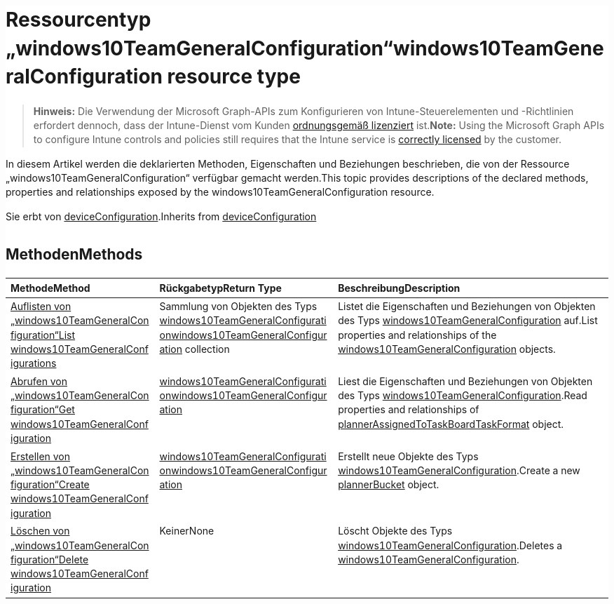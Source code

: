 # <a name="windows10teamgeneralconfiguration-resource-type"></a><span data-ttu-id="66c9b-101">Ressourcentyp „windows10TeamGeneralConfiguration“</span><span class="sxs-lookup"><span data-stu-id="66c9b-101">windows10TeamGeneralConfiguration resource type</span></span>

> <span data-ttu-id="66c9b-102">**Hinweis:** Die Verwendung der Microsoft Graph-APIs zum Konfigurieren von Intune-Steuerelementen und -Richtlinien erfordert dennoch, dass der Intune-Dienst vom Kunden [ordnungsgemäß lizenziert](https://go.microsoft.com/fwlink/?linkid=839381) ist.</span><span class="sxs-lookup"><span data-stu-id="66c9b-102">**Note:** Using the Microsoft Graph APIs to configure Intune controls and policies still requires that the Intune service is [correctly licensed](https://go.microsoft.com/fwlink/?linkid=839381) by the customer.</span></span>

<span data-ttu-id="66c9b-103">In diesem Artikel werden die deklarierten Methoden, Eigenschaften und Beziehungen beschrieben, die von der Ressource „windows10TeamGeneralConfiguration“ verfügbar gemacht werden.</span><span class="sxs-lookup"><span data-stu-id="66c9b-103">This topic provides descriptions of the declared methods, properties and relationships exposed by the windows10TeamGeneralConfiguration resource.</span></span>

<span data-ttu-id="66c9b-104">Sie erbt von [deviceConfiguration](../resources/intune_deviceconfig_deviceconfiguration.md).</span><span class="sxs-lookup"><span data-stu-id="66c9b-104">Inherits from [deviceConfiguration](../resources/intune_deviceconfig_deviceconfiguration.md)</span></span>

## <a name="methods"></a><span data-ttu-id="66c9b-105">Methoden</span><span class="sxs-lookup"><span data-stu-id="66c9b-105">Methods</span></span>
|<span data-ttu-id="66c9b-106">Methode</span><span class="sxs-lookup"><span data-stu-id="66c9b-106">Method</span></span>|<span data-ttu-id="66c9b-107">Rückgabetyp</span><span class="sxs-lookup"><span data-stu-id="66c9b-107">Return Type</span></span>|<span data-ttu-id="66c9b-108">Beschreibung</span><span class="sxs-lookup"><span data-stu-id="66c9b-108">Description</span></span>|
|:---|:---|:---|
|[<span data-ttu-id="66c9b-109">Auflisten von „windows10TeamGeneralConfiguration“</span><span class="sxs-lookup"><span data-stu-id="66c9b-109">List windows10TeamGeneralConfigurations</span></span>](../api/intune_deviceconfig_windows10teamgeneralconfiguration_list.md)|<span data-ttu-id="66c9b-110">Sammlung von Objekten des Typs [windows10TeamGeneralConfiguration](../resources/intune_deviceconfig_windows10teamgeneralconfiguration.md)</span><span class="sxs-lookup"><span data-stu-id="66c9b-110">[windows10TeamGeneralConfiguration](../resources/intune_deviceconfig_windows10teamgeneralconfiguration.md) collection</span></span>|<span data-ttu-id="66c9b-111">Listet die Eigenschaften und Beziehungen von Objekten des Typs [windows10TeamGeneralConfiguration](../resources/intune_deviceconfig_windows10teamgeneralconfiguration.md) auf.</span><span class="sxs-lookup"><span data-stu-id="66c9b-111">List properties and relationships of the [windows10TeamGeneralConfiguration](../resources/intune_deviceconfig_windows10teamgeneralconfiguration.md) objects.</span></span>|
|[<span data-ttu-id="66c9b-112">Abrufen von „windows10TeamGeneralConfiguration“</span><span class="sxs-lookup"><span data-stu-id="66c9b-112">Get windows10TeamGeneralConfiguration</span></span>](../api/intune_deviceconfig_windows10teamgeneralconfiguration_get.md)|[<span data-ttu-id="66c9b-113">windows10TeamGeneralConfiguration</span><span class="sxs-lookup"><span data-stu-id="66c9b-113">windows10TeamGeneralConfiguration</span></span>](../resources/intune_deviceconfig_windows10teamgeneralconfiguration.md)|<span data-ttu-id="66c9b-114">Liest die Eigenschaften und Beziehungen von Objekten des Typs [windows10TeamGeneralConfiguration](../resources/intune_deviceconfig_windows10teamgeneralconfiguration.md).</span><span class="sxs-lookup"><span data-stu-id="66c9b-114">Read properties and relationships of [plannerAssignedToTaskBoardTaskFormat](../resources/intune_deviceconfig_windows10teamgeneralconfiguration.md) object.</span></span>|
|[<span data-ttu-id="66c9b-115">Erstellen von „windows10TeamGeneralConfiguration“</span><span class="sxs-lookup"><span data-stu-id="66c9b-115">Create windows10TeamGeneralConfiguration</span></span>](../api/intune_deviceconfig_windows10teamgeneralconfiguration_create.md)|[<span data-ttu-id="66c9b-116">windows10TeamGeneralConfiguration</span><span class="sxs-lookup"><span data-stu-id="66c9b-116">windows10TeamGeneralConfiguration</span></span>](../resources/intune_deviceconfig_windows10teamgeneralconfiguration.md)|<span data-ttu-id="66c9b-117">Erstellt neue Objekte des Typs [windows10TeamGeneralConfiguration](../resources/intune_deviceconfig_windows10teamgeneralconfiguration.md).</span><span class="sxs-lookup"><span data-stu-id="66c9b-117">Create a new [plannerBucket](../resources/intune_deviceconfig_windows10teamgeneralconfiguration.md) object.</span></span>|
|[<span data-ttu-id="66c9b-118">Löschen von „windows10TeamGeneralConfiguration“</span><span class="sxs-lookup"><span data-stu-id="66c9b-118">Delete windows10TeamGeneralConfiguration</span></span>](../api/intune_deviceconfig_windows10teamgeneralconfiguration_delete.md)|<span data-ttu-id="66c9b-119">Keiner</span><span class="sxs-lookup"><span data-stu-id="66c9b-119">None</span></span>|<span data-ttu-id="66c9b-120">Löscht Objekte des Typs [windows10TeamGeneralConfiguration](../resources/intune_deviceconfig_windows10teamgeneralconfiguration.md).</span><span class="sxs-lookup"><span data-stu-id="66c9b-120">Deletes a [windows10TeamGeneralConfiguration](../resources/intune_deviceconfig_windows10teamgeneralconfiguration.md).</span></span>|